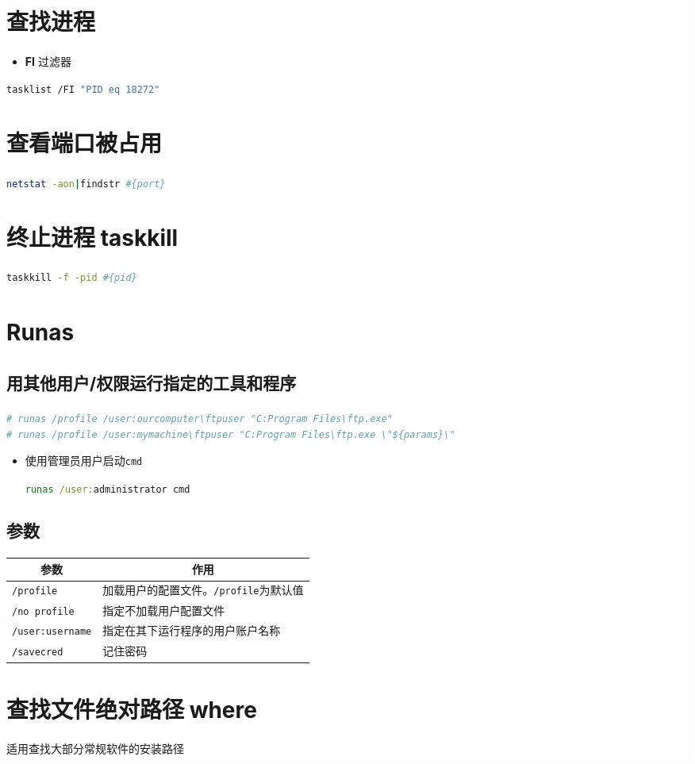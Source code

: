 # 查找进程

- **FI** 过滤器

``` bash
tasklist /FI "PID eq 18272"
```

# 查看端口被占用

``` bash
netstat -aon|findstr #{port}
```

# 终止进程 taskkill

``` bash
taskkill -f -pid #{pid}
```

# Runas

## 用其他用户/权限运行指定的工具和程序

``` bash
# runas /profile /user:ourcomputer\ftpuser "C:Program Files\ftp.exe"
# runas /profile /user:mymachine\ftpuser "C:Program Files\ftp.exe \"${params}\"
```

- 使用管理员用户启动`cmd`

  ``` bat
  runas /user:administrator cmd
  ```

## 参数

| 参数 | 作用 |
| ---- | ---- |
|`/profile` |  加载用户的配置文件。`/profile`为默认值 |
|`/no profile` | 指定不加载用户配置文件 |
|`/user:username` |  指定在其下运行程序的用户账户名称 |
|`/savecred` | 记住密码 |

# 查找文件绝对路径 where

适用查找大部分常规软件的安装路径
